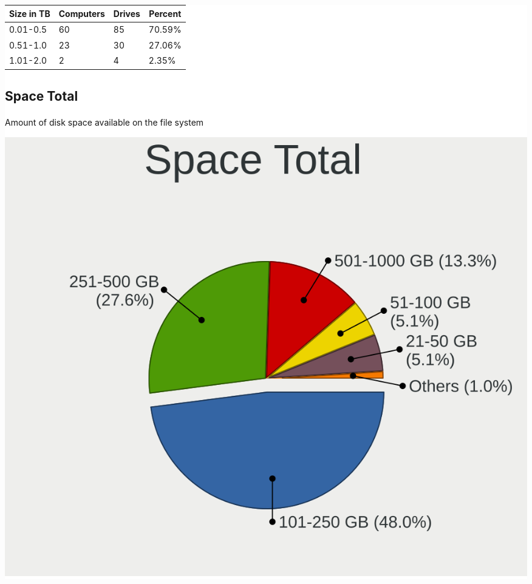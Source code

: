 
| Size in TB | Computers | Drives | Percent |
|------------|-----------|--------|---------|
| 0.01-0.5   | 60        | 85     | 70.59%  |
| 0.51-1.0   | 23        | 30     | 27.06%  |
| 1.01-2.0   | 2         | 4      | 2.35%   |

Space Total
-----------

Amount of disk space available on the file system

![Space Total](./All/images/pie_chart/drive_space_total.svg)

